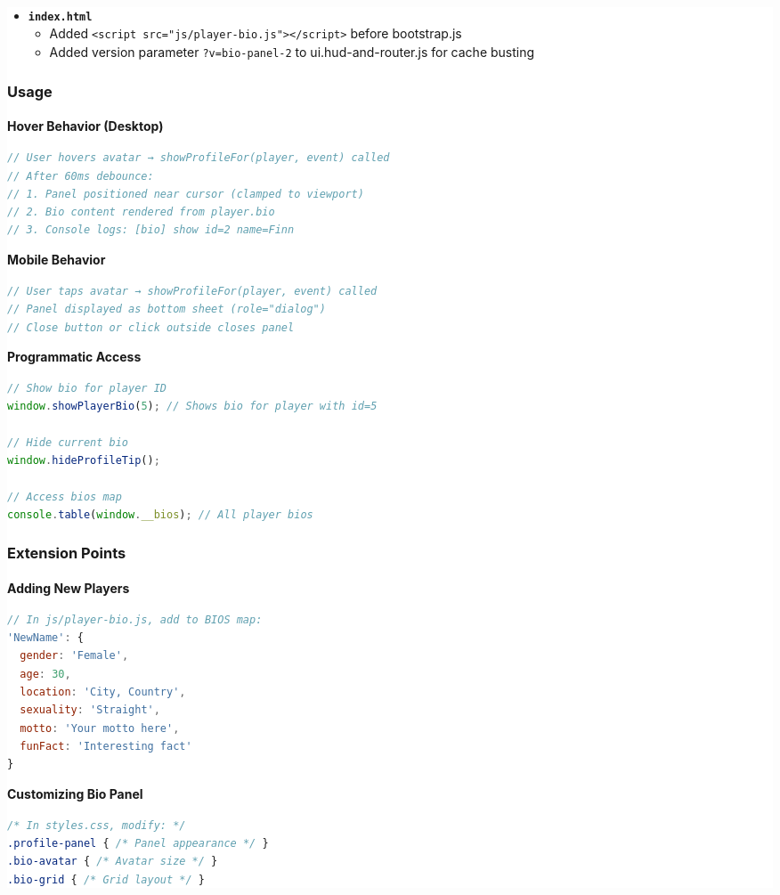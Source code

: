 - **`index.html`**
  - Added `<script src="js/player-bio.js"></script>` before bootstrap.js
  - Added version parameter `?v=bio-panel-2` to ui.hud-and-router.js for cache busting

### Usage

**Hover Behavior (Desktop)**
```javascript
// User hovers avatar → showProfileFor(player, event) called
// After 60ms debounce:
// 1. Panel positioned near cursor (clamped to viewport)
// 2. Bio content rendered from player.bio
// 3. Console logs: [bio] show id=2 name=Finn
```

**Mobile Behavior**
```javascript
// User taps avatar → showProfileFor(player, event) called  
// Panel displayed as bottom sheet (role="dialog")
// Close button or click outside closes panel
```

**Programmatic Access**
```javascript
// Show bio for player ID
window.showPlayerBio(5); // Shows bio for player with id=5

// Hide current bio
window.hideProfileTip();

// Access bios map
console.table(window.__bios); // All player bios
```

### Extension Points

**Adding New Players**
```javascript
// In js/player-bio.js, add to BIOS map:
'NewName': {
  gender: 'Female',
  age: 30,
  location: 'City, Country',
  sexuality: 'Straight',
  motto: 'Your motto here',
  funFact: 'Interesting fact'
}
```

**Customizing Bio Panel**
```css
/* In styles.css, modify: */
.profile-panel { /* Panel appearance */ }
.bio-avatar { /* Avatar size */ }
.bio-grid { /* Grid layout */ }
```
